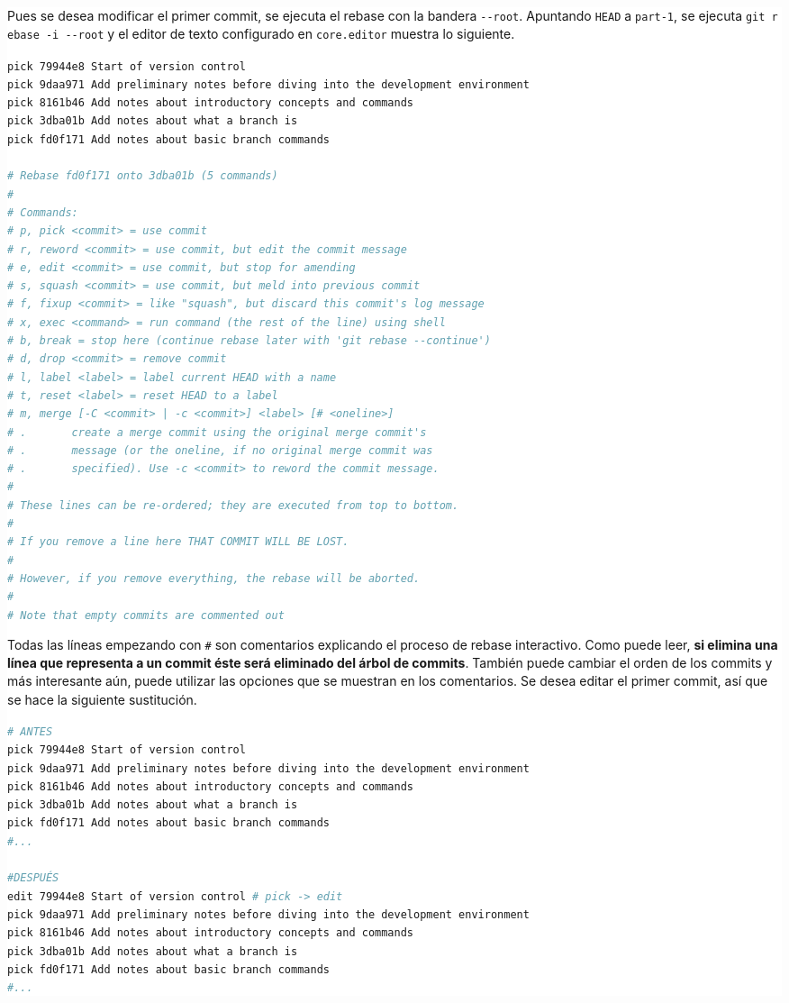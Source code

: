 Pues se desea modificar el primer commit, se ejecuta el rebase con la bandera `--root`. Apuntando `HEAD` a `part-1`, se ejecuta `git rebase -i --root` y el editor de texto configurado en `core.editor` muestra lo siguiente.

```bash
pick 79944e8 Start of version control
pick 9daa971 Add preliminary notes before diving into the development environment
pick 8161b46 Add notes about introductory concepts and commands
pick 3dba01b Add notes about what a branch is
pick fd0f171 Add notes about basic branch commands

# Rebase fd0f171 onto 3dba01b (5 commands)
#
# Commands:
# p, pick <commit> = use commit
# r, reword <commit> = use commit, but edit the commit message
# e, edit <commit> = use commit, but stop for amending
# s, squash <commit> = use commit, but meld into previous commit
# f, fixup <commit> = like "squash", but discard this commit's log message
# x, exec <command> = run command (the rest of the line) using shell
# b, break = stop here (continue rebase later with 'git rebase --continue')
# d, drop <commit> = remove commit
# l, label <label> = label current HEAD with a name
# t, reset <label> = reset HEAD to a label
# m, merge [-C <commit> | -c <commit>] <label> [# <oneline>]
# .       create a merge commit using the original merge commit's
# .       message (or the oneline, if no original merge commit was
# .       specified). Use -c <commit> to reword the commit message.
#
# These lines can be re-ordered; they are executed from top to bottom.
#
# If you remove a line here THAT COMMIT WILL BE LOST.
#
# However, if you remove everything, the rebase will be aborted.
#
# Note that empty commits are commented out
```

Todas las líneas empezando con `#` son comentarios explicando el proceso de rebase interactivo. Como puede leer, **si elimina una línea que representa a un commit éste será eliminado del árbol de commits**. También puede cambiar el orden de los commits y más interesante aún, puede utilizar las opciones que se muestran en los comentarios. Se desea editar el primer commit, así que se hace la siguiente sustitución.

```bash
# ANTES
pick 79944e8 Start of version control
pick 9daa971 Add preliminary notes before diving into the development environment
pick 8161b46 Add notes about introductory concepts and commands
pick 3dba01b Add notes about what a branch is
pick fd0f171 Add notes about basic branch commands
#...

#DESPUÉS
edit 79944e8 Start of version control # pick -> edit
pick 9daa971 Add preliminary notes before diving into the development environment
pick 8161b46 Add notes about introductory concepts and commands
pick 3dba01b Add notes about what a branch is
pick fd0f171 Add notes about basic branch commands
#...
```
